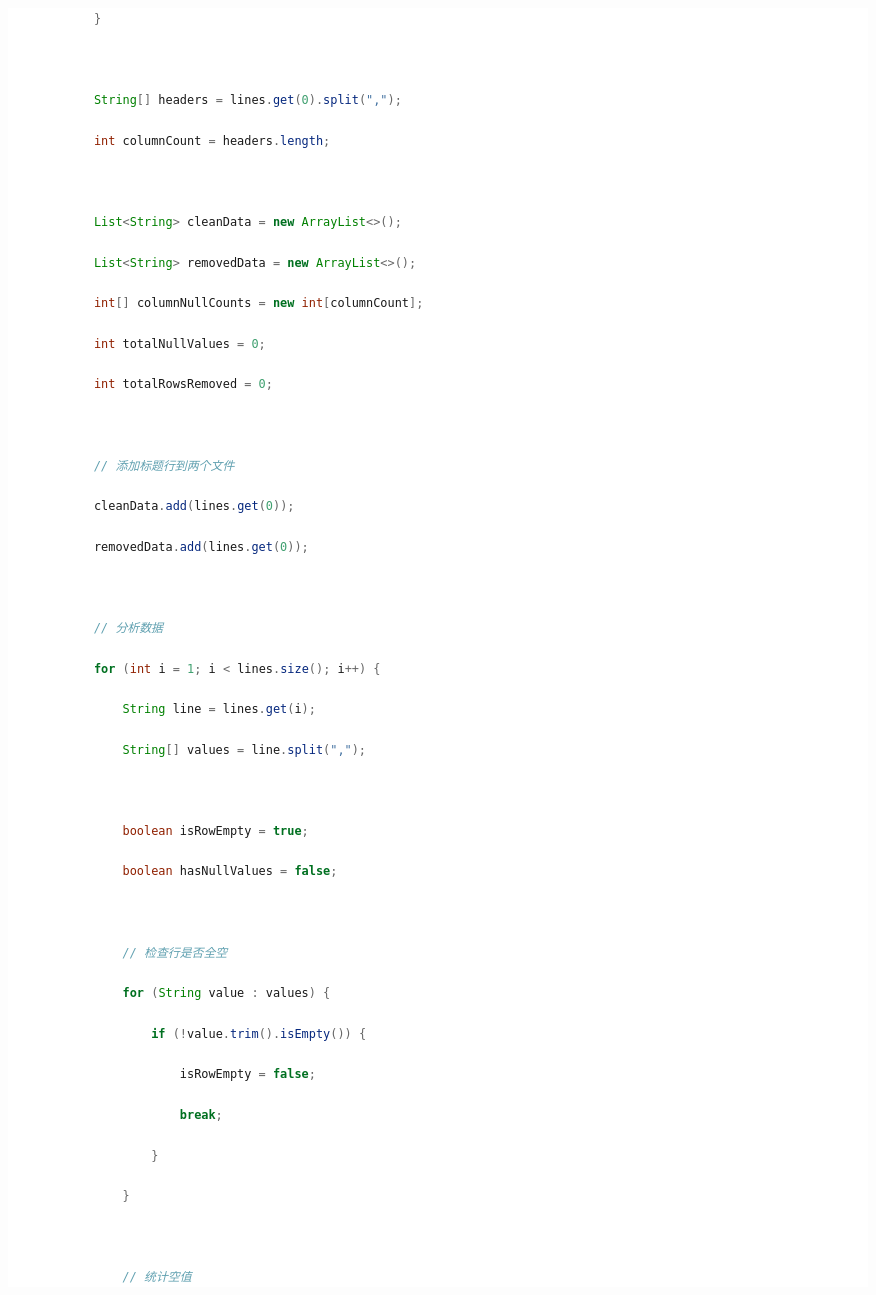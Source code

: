 ```java
            }

  

            String[] headers = lines.get(0).split(",");

            int columnCount = headers.length;

  

            List<String> cleanData = new ArrayList<>();

            List<String> removedData = new ArrayList<>();

            int[] columnNullCounts = new int[columnCount];

            int totalNullValues = 0;

            int totalRowsRemoved = 0;

  

            // 添加标题行到两个文件

            cleanData.add(lines.get(0));

            removedData.add(lines.get(0));

  

            // 分析数据

            for (int i = 1; i < lines.size(); i++) {

                String line = lines.get(i);

                String[] values = line.split(",");

  

                boolean isRowEmpty = true;

                boolean hasNullValues = false;

  

                // 检查行是否全空

                for (String value : values) {

                    if (!value.trim().isEmpty()) {

                        isRowEmpty = false;

                        break;

                    }

                }

  

                // 统计空值
```